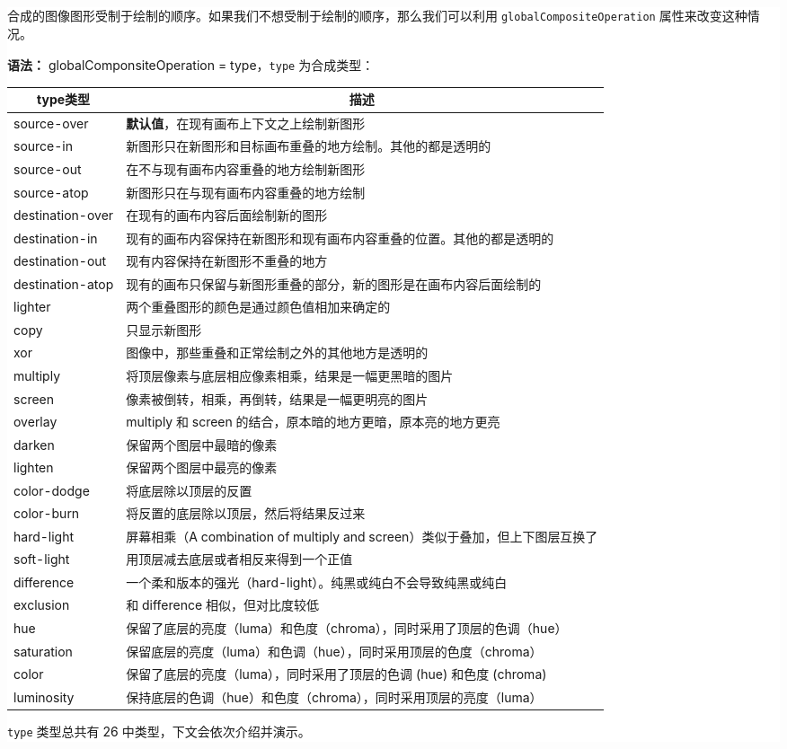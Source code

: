 合成的图像图形受制于绘制的顺序。如果我们不想受制于绘制的顺序，那么我们可以利用 ``globalCompositeOperation`` 属性来改变这种情况。

**语法：** globalComponsiteOperation = type，``type`` 为合成类型：

| type类型         | 描述                                                         |
| ---------------- | ------------------------------------------------------------ |
| source-over      | **默认值**，在现有画布上下文之上绘制新图形                   |
| source-in        | 新图形只在新图形和目标画布重叠的地方绘制。其他的都是透明的   |
| source-out       | 在不与现有画布内容重叠的地方绘制新图形                       |
| source-atop      | 新图形只在与现有画布内容重叠的地方绘制                       |
| destination-over | 在现有的画布内容后面绘制新的图形                             |
| destination-in   | 现有的画布内容保持在新图形和现有画布内容重叠的位置。其他的都是透明的 |
| destination-out  | 现有内容保持在新图形不重叠的地方                             |
| destination-atop | 现有的画布只保留与新图形重叠的部分，新的图形是在画布内容后面绘制的 |
| lighter          | 两个重叠图形的颜色是通过颜色值相加来确定的                   |
| copy             | 只显示新图形                                                 |
| xor              | 图像中，那些重叠和正常绘制之外的其他地方是透明的             |
| multiply         | 将顶层像素与底层相应像素相乘，结果是一幅更黑暗的图片         |
| screen           | 像素被倒转，相乘，再倒转，结果是一幅更明亮的图片             |
| overlay          | multiply 和 screen 的结合，原本暗的地方更暗，原本亮的地方更亮 |
| darken           | 保留两个图层中最暗的像素                                     |
| lighten          | 保留两个图层中最亮的像素                                     |
| color-dodge      | 将底层除以顶层的反置                                         |
| color-burn       | 将反置的底层除以顶层，然后将结果反过来                       |
| hard-light       | 屏幕相乘（A combination of multiply and screen）类似于叠加，但上下图层互换了 |
| soft-light       | 用顶层减去底层或者相反来得到一个正值                         |
| difference       | 一个柔和版本的强光（hard-light）。纯黑或纯白不会导致纯黑或纯白 |
| exclusion        | 和 difference 相似，但对比度较低                             |
| hue              | 保留了底层的亮度（luma）和色度（chroma），同时采用了顶层的色调（hue） |
| saturation       | 保留底层的亮度（luma）和色调（hue），同时采用顶层的色度（chroma） |
| color            | 保留了底层的亮度（luma），同时采用了顶层的色调 (hue) 和色度 (chroma) |
| luminosity       | 保持底层的色调（hue）和色度（chroma），同时采用顶层的亮度（luma） |

``type`` 类型总共有 26 中类型，下文会依次介绍并演示。
